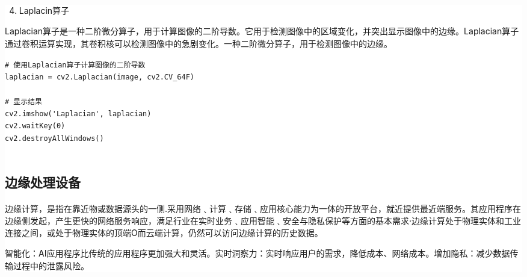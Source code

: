4. Laplacin算子

Laplacian算子是一种二阶微分算子，用于计算图像的二阶导数。它用于检测图像中的区域变化，并突出显示图像中的边缘。Laplacian算子通过卷积运算实现，其卷积核可以检测图像中的急剧变化。一种二阶微分算子，用于检测图像中的边缘。

```
# 使用Laplacian算子计算图像的二阶导数
laplacian = cv2.Laplacian(image, cv2.CV_64F)

# 显示结果
cv2.imshow('Laplacian', laplacian)
cv2.waitKey(0)
cv2.destroyAllWindows()


```

## 边缘处理设备
边缘计算，是指在靠近物或数据源头的一侧.采用网络﹑计算﹑存储﹑应用核心能力为一体的开放平台，就近提供最近端服务。其应用程序在边缘侧发起，产生更快的网络服务响应，满足行业在实时业务﹑应用智能﹑安全与隐私保护等方面的基本需求·边缘计算处于物理实体和工业连接之间，或处于物理实体的顶端О而云端计算，仍然可以访问边缘计算的历史数据。

智能化：AI应用程序比传统的应用程序更加强大和灵活。实时洞察力：实时响应用户的需求，降低成本、网络成本。增加隐私：减少数据传输过程中的泄露风险。
